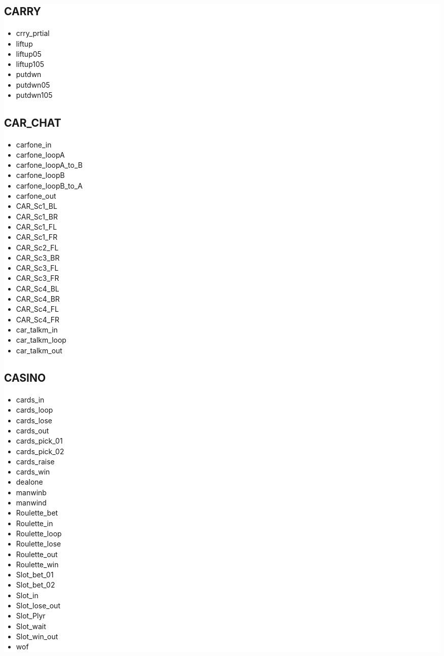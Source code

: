 ## CARRY

- crry_prtial
- liftup
- liftup05
- liftup105
- putdwn
- putdwn05
- putdwn105

## CAR_CHAT

- carfone_in
- carfone_loopA
- carfone_loopA_to_B
- carfone_loopB
- carfone_loopB_to_A
- carfone_out
- CAR_Sc1_BL
- CAR_Sc1_BR
- CAR_Sc1_FL
- CAR_Sc1_FR
- CAR_Sc2_FL
- CAR_Sc3_BR
- CAR_Sc3_FL
- CAR_Sc3_FR
- CAR_Sc4_BL
- CAR_Sc4_BR
- CAR_Sc4_FL
- CAR_Sc4_FR
- car_talkm_in
- car_talkm_loop
- car_talkm_out

## CASINO

- cards_in
- cards_loop
- cards_lose
- cards_out
- cards_pick_01
- cards_pick_02
- cards_raise
- cards_win
- dealone
- manwinb
- manwind
- Roulette_bet
- Roulette_in
- Roulette_loop
- Roulette_lose
- Roulette_out
- Roulette_win
- Slot_bet_01
- Slot_bet_02
- Slot_in
- Slot_lose_out
- Slot_Plyr
- Slot_wait
- Slot_win_out
- wof
